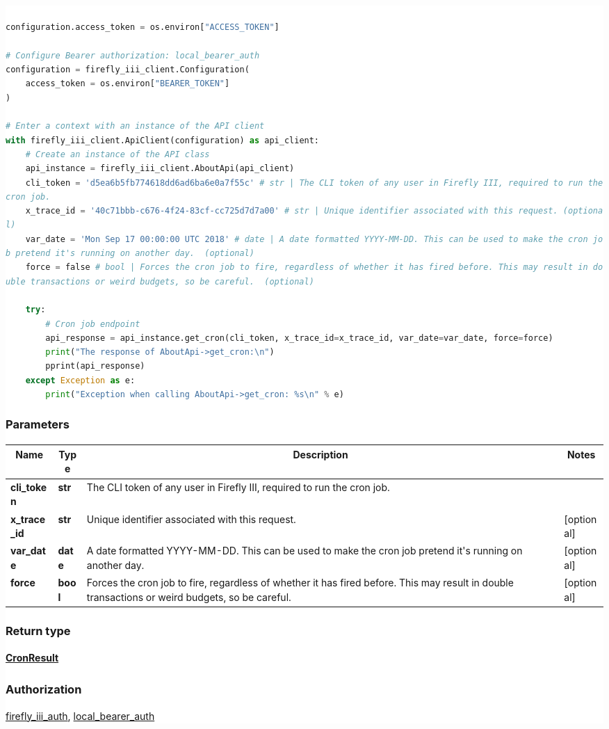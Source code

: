 ```python

configuration.access_token = os.environ["ACCESS_TOKEN"]

# Configure Bearer authorization: local_bearer_auth
configuration = firefly_iii_client.Configuration(
    access_token = os.environ["BEARER_TOKEN"]
)

# Enter a context with an instance of the API client
with firefly_iii_client.ApiClient(configuration) as api_client:
    # Create an instance of the API class
    api_instance = firefly_iii_client.AboutApi(api_client)
    cli_token = 'd5ea6b5fb774618dd6ad6ba6e0a7f55c' # str | The CLI token of any user in Firefly III, required to run the cron job.
    x_trace_id = '40c71bbb-c676-4f24-83cf-cc725d7d7a00' # str | Unique identifier associated with this request. (optional)
    var_date = 'Mon Sep 17 00:00:00 UTC 2018' # date | A date formatted YYYY-MM-DD. This can be used to make the cron job pretend it's running on another day.  (optional)
    force = false # bool | Forces the cron job to fire, regardless of whether it has fired before. This may result in double transactions or weird budgets, so be careful.  (optional)

    try:
        # Cron job endpoint
        api_response = api_instance.get_cron(cli_token, x_trace_id=x_trace_id, var_date=var_date, force=force)
        print("The response of AboutApi->get_cron:\n")
        pprint(api_response)
    except Exception as e:
        print("Exception when calling AboutApi->get_cron: %s\n" % e)
```



### Parameters


Name | Type | Description  | Notes
------------- | ------------- | ------------- | -------------
 **cli_token** | **str**| The CLI token of any user in Firefly III, required to run the cron job. | 
 **x_trace_id** | **str**| Unique identifier associated with this request. | [optional] 
 **var_date** | **date**| A date formatted YYYY-MM-DD. This can be used to make the cron job pretend it&#39;s running on another day.  | [optional] 
 **force** | **bool**| Forces the cron job to fire, regardless of whether it has fired before. This may result in double transactions or weird budgets, so be careful.  | [optional] 

### Return type

[**CronResult**](CronResult.md)

### Authorization

[firefly_iii_auth](../README.md#firefly_iii_auth), [local_bearer_auth](../README.md#local_bearer_auth)
